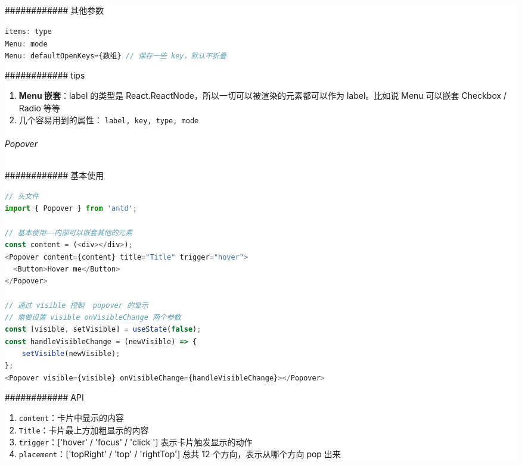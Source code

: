 ```js
```



############ 其他参数



```js
items: type
Menu: mode
Menu: defaultOpenKeys={数组} // 保存一些 key，默认不折叠
```





############ tips

1. **Menu 嵌套**：label 的类型是 React.ReactNode，所以一切可以被渲染的元素都可以作为 label。比如说 Menu 可以嵌套 Checkbox / Radio 等等
2. 几个容易用到的属性： `label, key, type, mode`







###### Popover



############ 基本使用



```js
// 头文件
import { Popover } from 'antd';

// 基本使用——内部可以嵌套其他的元素
const content = (<div></div>);
<Popover content={content} title="Title" trigger="hover">
  <Button>Hover me</Button>
</Popover>

// 通过 visible 控制  popover 的显示
// 需要设置 visible onVisibleChange 两个参数
const [visible, setVisible] = useState(false);
const handleVisibleChange = (newVisible) => {
  	setVisible(newVisible);
};
<Popover visible={visible} onVisibleChange={handleVisibleChange}></Popover>
```



############ API



1. `content`：卡片中显示的内容
2. `Title`：卡片最上方加粗显示的内容
3. `trigger`：['hover' / 'focus' / 'click '] 表示卡片触发显示的动作
4. `placement`：['topRight' / 'top' / 'rightTop'] 总共 12 个方向，表示从哪个方向 pop 出来
